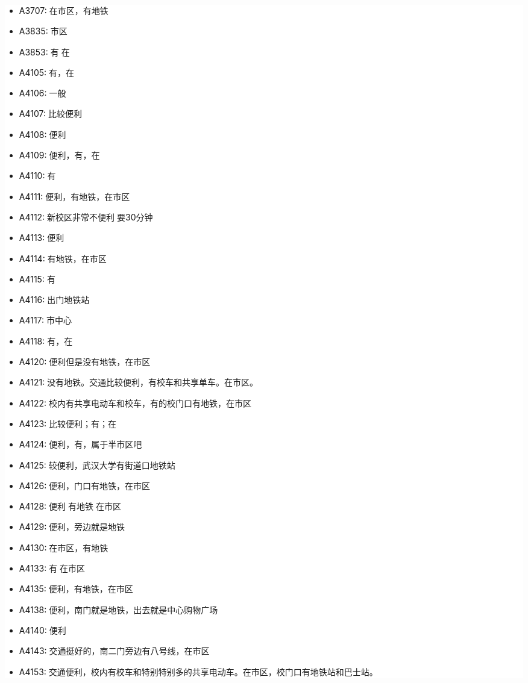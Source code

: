 - A3707: 在市区，有地铁

- A3835: 市区

- A3853: 有 在

- A4105: 有，在

- A4106: 一般

- A4107: 比较便利

- A4108: 便利

- A4109: 便利，有，在

- A4110: 有

- A4111: 便利，有地铁，在市区

- A4112: 新校区非常不便利 要30分钟

- A4113: 便利

- A4114: 有地铁，在市区

- A4115: 有

- A4116: 出门地铁站

- A4117: 市中心

- A4118: 有，在

- A4120: 便利但是没有地铁，在市区

- A4121: 没有地铁。交通比较便利，有校车和共享单车。在市区。

- A4122: 校内有共享电动车和校车，有的校门口有地铁，在市区

- A4123: 比较便利；有；在

- A4124: 便利，有，属于半市区吧

- A4125: 较便利，武汉大学有街道口地铁站

- A4126: 便利，门口有地铁，在市区

- A4128: 便利 有地铁 在市区

- A4129: 便利，旁边就是地铁

- A4130: 在市区，有地铁

- A4133: 有 在市区

- A4135: 便利，有地铁，在市区

- A4138: 便利，南门就是地铁，出去就是中心购物广场

- A4140: 便利

- A4143: 交通挺好的，南二门旁边有八号线，在市区

- A4153: 交通便利，校内有校车和特别特别多的共享电动车。在市区，校门口有地铁站和巴士站。

